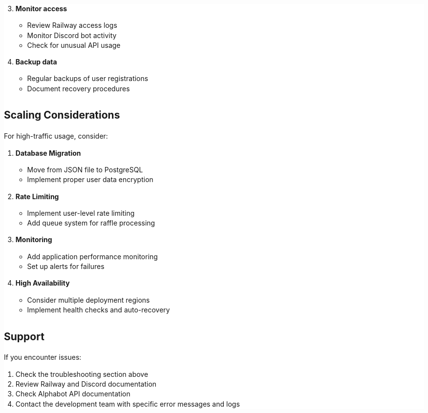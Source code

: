 3. **Monitor access**
   - Review Railway access logs
   - Monitor Discord bot activity
   - Check for unusual API usage

4. **Backup data**
   - Regular backups of user registrations
   - Document recovery procedures

## Scaling Considerations

For high-traffic usage, consider:

1. **Database Migration**
   - Move from JSON file to PostgreSQL
   - Implement proper user data encryption

2. **Rate Limiting**
   - Implement user-level rate limiting
   - Add queue system for raffle processing

3. **Monitoring**
   - Add application performance monitoring
   - Set up alerts for failures

4. **High Availability**
   - Consider multiple deployment regions
   - Implement health checks and auto-recovery

## Support

If you encounter issues:

1. Check the troubleshooting section above
2. Review Railway and Discord documentation
3. Check Alphabot API documentation
4. Contact the development team with specific error messages and logs


